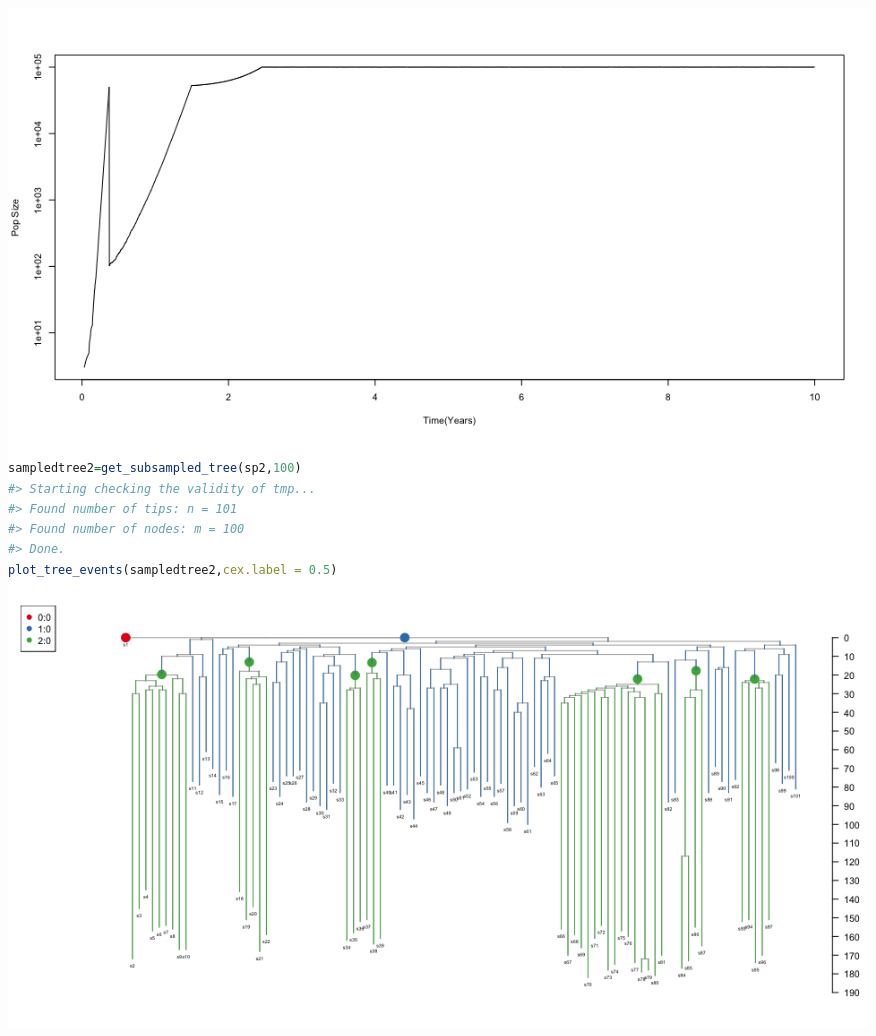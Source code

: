 <img src="man/figures/README-simagain-1.png" width="100%" />

``` r
sampledtree2=get_subsampled_tree(sp2,100)
#> Starting checking the validity of tmp...
#> Found number of tips: n = 101 
#> Found number of nodes: m = 100 
#> Done.
plot_tree_events(sampledtree2,cex.label = 0.5)
```

<img src="man/figures/README-simagain-2.png" width="100%" />
